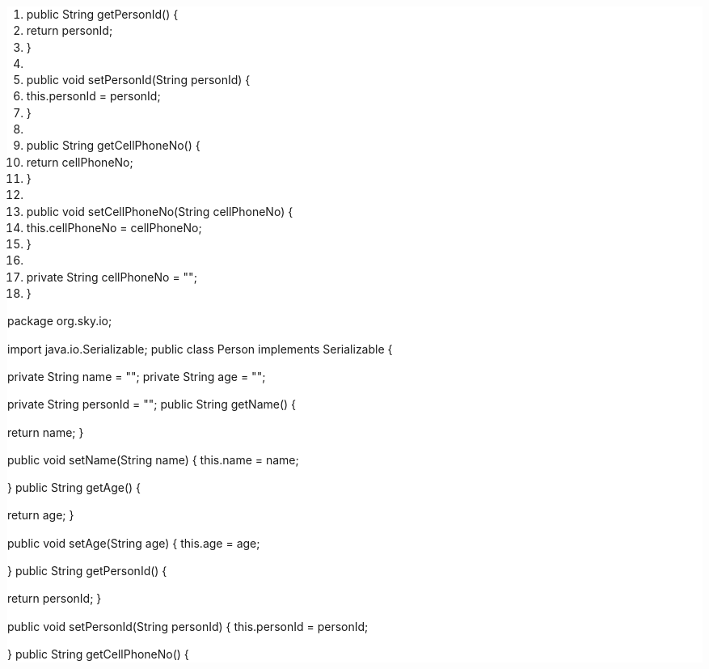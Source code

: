 1. public String getPersonId() {
1. return personId;
1. }
1.
1. public void setPersonId(String personId) {
1. this.personId = personId;
1. }
1.
1. public String getCellPhoneNo() {
1. return cellPhoneNo;
1. }
1.
1. public void setCellPhoneNo(String cellPhoneNo) {
1. this.cellPhoneNo = cellPhoneNo;
1. }
1.
1. private String cellPhoneNo = "";
1. }

package org.sky.io;

import java.io.Serializable;
public class Person implements Serializable {

private String name = "";
private String age = "";

private String personId = "";
public String getName() {

return name;
}

public void setName(String name) {
this.name = name;

}
public String getAge() {

return age;
}

public void setAge(String age) {
this.age = age;

}
public String getPersonId() {

return personId;
}

public void setPersonId(String personId) {
this.personId = personId;

}
public String getCellPhoneNo() {
